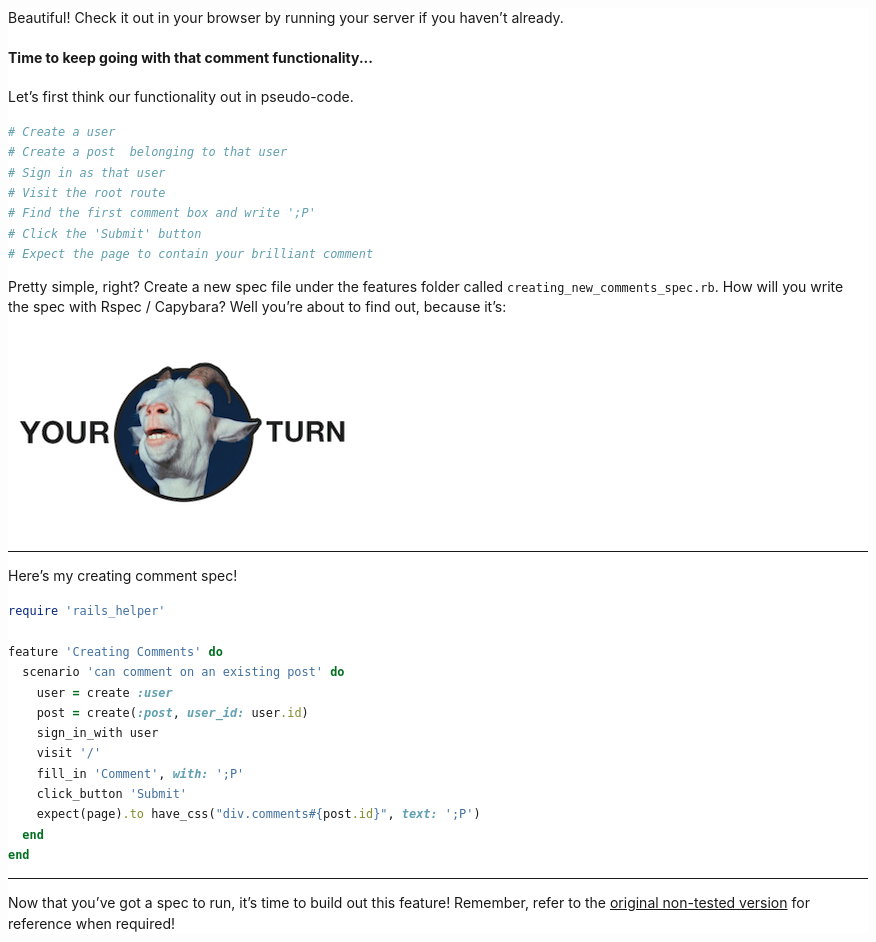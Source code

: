 Beautiful!  Check it out in your browser by running your server if you haven’t already.

#### Time to keep going with that comment functionality...

Let’s first think our functionality out in pseudo-code.

```ruby
# Create a user
# Create a post  belonging to that user
# Sign in as that user
# Visit the root route
# Find the first comment box and write ';P'
# Click the 'Submit' button
# Expect the page to contain your brilliant comment
```

Pretty simple, right?  Create a new spec file under the features folder called ```creating_new_comments_spec.rb```.  How will you write the spec with Rspec / Capybara?  Well you’re about to find out, because it’s:

 ![Your turn!](/content/images/2015/06/YourTurn-1.png)

___

Here’s my creating comment spec!

```ruby
require 'rails_helper'

feature 'Creating Comments' do
  scenario 'can comment on an existing post' do
    user = create :user
    post = create(:post, user_id: user.id)
    sign_in_with user
    visit '/'
    fill_in 'Comment', with: ';P'
    click_button 'Submit'
    expect(page).to have_css("div.comments#{post.id}", text: ';P')
  end
end
```

___

Now that you’ve got a spec to run, it’s time to build out this feature!  Remember, refer to the [original non-tested version](http://www.devwalks.com/lets-build-instagram-with-rails-like-me-and-tell-me-im-beautiful/) for reference when required!

